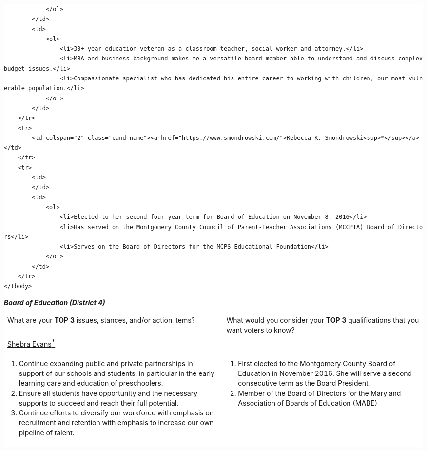                 </ol>
            </td>
            <td>
                <ol>
                    <li>30+ year education veteran as a classroom teacher, social worker and attorney.</li>
                    <li>MBA and business background makes me a versatile board member able to understand and discuss complex budget issues.</li>
                    <li>Compassionate specialist who has dedicated his entire career to working with children, our most vulnerable population.</li>
                </ol>
            </td>
        </tr>
        <tr>
            <td colspan="2" class="cand-name"><a href="https://www.smondrowski.com/">Rebecca K. Smondrowski<sup>*</sup></a></td>
        </tr>
        <tr>
            <td>
            </td>
            <td>
                <ol>
                    <li>Elected to her second four-year term for Board of Education on November 8, 2016</li>
                    <li>Has served on the Montgomery County Council of Parent-Teacher Associations (MCCPTA) Board of Directors</li>
                    <li>Serves on the Board of Directors for the MCPS Educational Foundation</li>
                </ol>
            </td>
        </tr>
    </tbody>
</table>

<a name="boe-district4"></a>
___Board of Education (District 4)___
<table class="candidate-table">
    <thead class="candidate-table-header">
        <tr>
            <td>What are your <strong>TOP 3</strong> issues, stances, and/or action items?</td>
            <td>What would you consider your <strong>TOP 3</strong> qualifications that you want voters to know?</td>
        </tr>
    </thead>
    <tbody class="candidate-table-body">
        <tr>
            <td colspan="2" class="cand-name"><a href="https://www.shebraevans.com/">Shebra Evans<sup>*</sup></a></td>
        </tr>
        <tr>
            <td>
                <ol>
                    <li>Continue expanding public and private partnerships in support of our schools and students, in particular in the early learning care and education of preschoolers.</li>
                    <li>Ensure all students have opportunity and the necessary supports to succeed and reach their full potential.</li>
                    <li>Continue efforts to diversify our workforce with emphasis on recruitment and retention with emphasis to increase our own pipeline of talent.</li>
                </ol>
            </td>
            <td>
                <ol>
                    <li>First elected to the Montgomery County Board of Education in November 2016. She will serve a second consecutive term as the Board President.</li>
                    <li>Member of the Board of Directors for the Maryland Association of Boards of Education (MABE)</li>